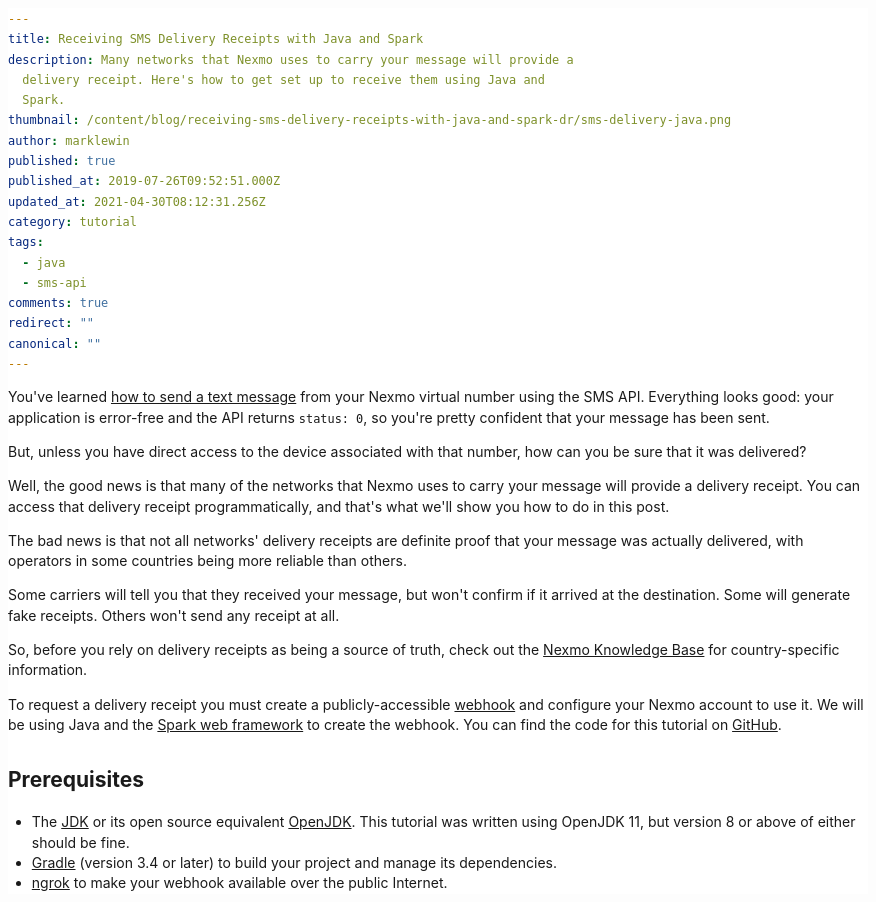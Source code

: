 ```yaml
---
title: Receiving SMS Delivery Receipts with Java and Spark
description: Many networks that Nexmo uses to carry your message will provide a
  delivery receipt. Here's how to get set up to receive them using Java and
  Spark.
thumbnail: /content/blog/receiving-sms-delivery-receipts-with-java-and-spark-dr/sms-delivery-java.png
author: marklewin
published: true
published_at: 2019-07-26T09:52:51.000Z
updated_at: 2021-04-30T08:12:31.256Z
category: tutorial
tags:
  - java
  - sms-api
comments: true
redirect: ""
canonical: ""
---
```

You've learned [how to send a text message](https://www.nexmo.com/blog/2017/05/03/send-sms-messages-with-java-dr) from your Nexmo virtual number using the SMS API. Everything looks good: your application is error-free and the API returns `status: 0`, so you're pretty confident that your message has been sent.

But, unless you have direct access to the device associated with that number, how can you be sure that it was delivered?

Well, the good news is that many of the networks that Nexmo uses to carry your message will provide a delivery receipt. You can access that delivery receipt programmatically, and that's what we'll show you how to do in this post.

The bad news is that not all networks' delivery receipts are definite proof that your message was actually delivered, with operators in some countries being more reliable than others.

Some carriers will tell you that they received your message, but won't confirm if it arrived at the destination. Some will generate fake receipts. Others won't send any receipt at all. 

So, before you rely on delivery receipts as being a source of truth, check out the [Nexmo Knowledge Base](https://help.nexmo.com/hc/en-us/articles/204014863-What-will-I-receive-if-a-network-country-does-not-support-Delivery-Receipts-) for country-specific information.

To request a delivery receipt you must create a publicly-accessible [webhook](https://developer.nexmo.com/concepts/guides/webhooks) and configure your Nexmo account to use it. We will be using Java and the [Spark web framework](https://sparkjava.com) to create the webhook. You can find the code for this tutorial on [GitHub](https://github.com/nexmo-community/java-get-delivery-receipt).

## Prerequisites

* The [JDK](https://www.oracle.com/technetwork/java/javase/downloads/index.html) or its open source equivalent [OpenJDK](https://openjdk.java.net/install/). This tutorial was written using OpenJDK 11, but version 8 or above of either should be fine.
* [Gradle](https://gradle.org/install/) (version 3.4 or later) to build your project and manage its dependencies.
* [ngrok](https://ngrok.com) to make your webhook available over the public Internet.
